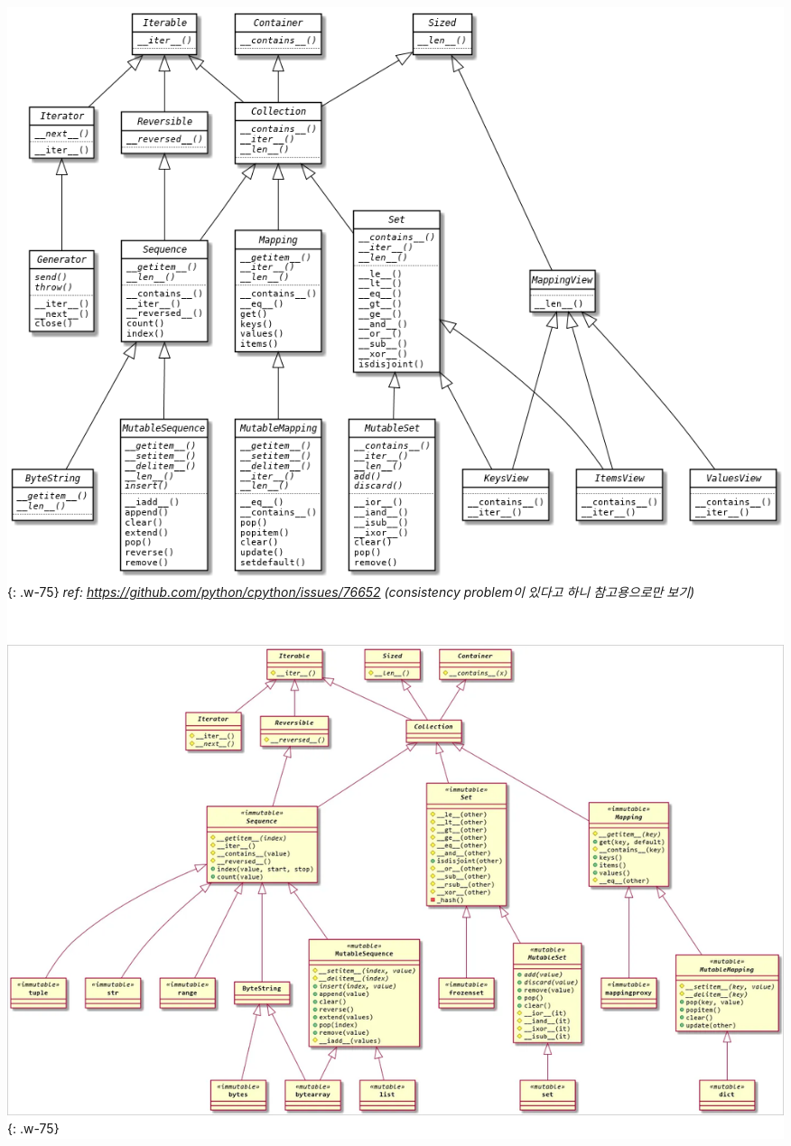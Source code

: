 ![](/assets/img/posts/Python/Fluent-Python/2023-10-05-02.png){: .w-75}
_ref: <https://github.com/python/cpython/issues/76652> (consistency problem이 있다고 하니 참고용으로만 보기)_

<br>

![](/assets/img/posts/Python/Fluent-Python/2023-10-05-03.png){: .w-75}